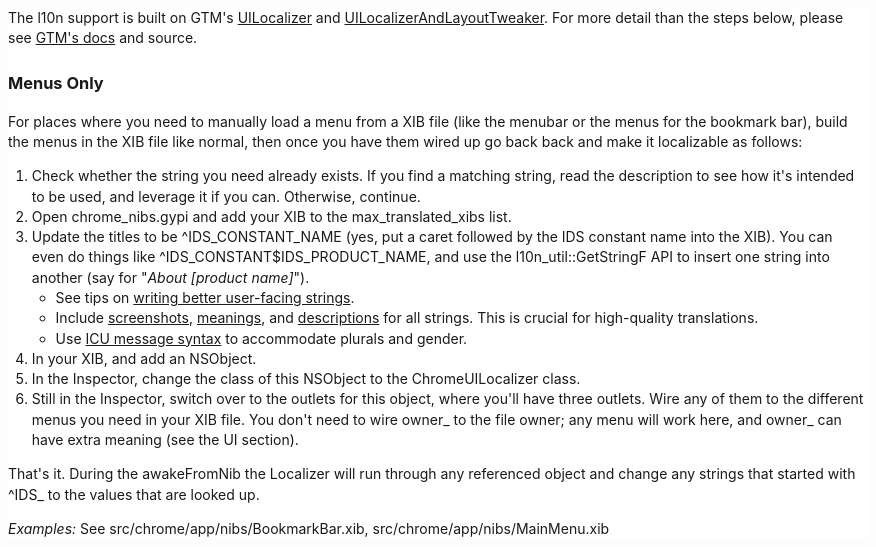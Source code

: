 The l10n support is built on GTM's
[UILocalizer](http://code.google.com/p/google-toolbox-for-mac/source/browse/trunk/AppKit/GTMUILocalizer.h)
and
[UILocalizerAndLayoutTweaker](http://code.google.com/p/google-toolbox-for-mac/source/browse/trunk/AppKit/GTMUILocalizerAndLayoutTweaker.h).
For more detail than the steps below, please see [GTM's
docs](http://code.google.com/p/google-toolbox-for-mac/wiki/UILocalization) and
source.

### Menus Only

For places where you need to manually load a menu from a XIB file (like the
menubar or the menus for the bookmark bar), build the menus in the XIB file like
normal, then once you have them wired up go back back and make it localizable as
follows:

1.  Check whether the string you need already exists. If you find a
            matching string, read the description to see how it's intended to be
            used, and leverage it if you can. Otherwise, continue.
2.  Open chrome_nibs.gypi and add your XIB to the max_translated_xibs
            list.
3.  Update the titles to be ^IDS_CONSTANT_NAME (yes, put a caret
            followed by the IDS constant name into the XIB). You can even do
            things like ^IDS_CONSTANT$IDS_PRODUCT_NAME, and use the
            l10n_util::GetStringF API to insert one string into another (say for
            "*About \[product name\]*").
    *   See tips on [writing better user-facing
                strings](/user-experience/ui-strings).
    *   Include
                [screenshots](/developers/design-documents/ui-localization#TOC-Add-a-screenshot),
                [meanings](/developers/design-documents/ui-localization#TOC-Use-message-meanings-to-disambiguate-strings),
                and
                [descriptions](/developers/design-documents/ui-localization#TOC-Write-good-descriptions)
                for all strings. This is crucial for high-quality translations.
    *   Use [ICU message
                syntax](http://userguide.icu-project.org/formatparse/messages)
                to accommodate plurals and gender.
4.  In your XIB, and add an NSObject.
5.  In the Inspector, change the class of this NSObject to the
            ChromeUILocalizer class.
6.  Still in the Inspector, switch over to the outlets for this object,
            where you'll have three outlets. Wire any of them to the different
            menus you need in your XIB file. You don't need to wire owner_ to
            the file owner; any menu will work here, and owner_ can have extra
            meaning (see the UI section).

That's it. During the awakeFromNib the Localizer will run through any referenced
object and change any strings that started with ^IDS_ to the values that are
looked up.

*Examples:* See src/chrome/app/nibs/BookmarkBar.xib,
src/chrome/app/nibs/MainMenu.xib
